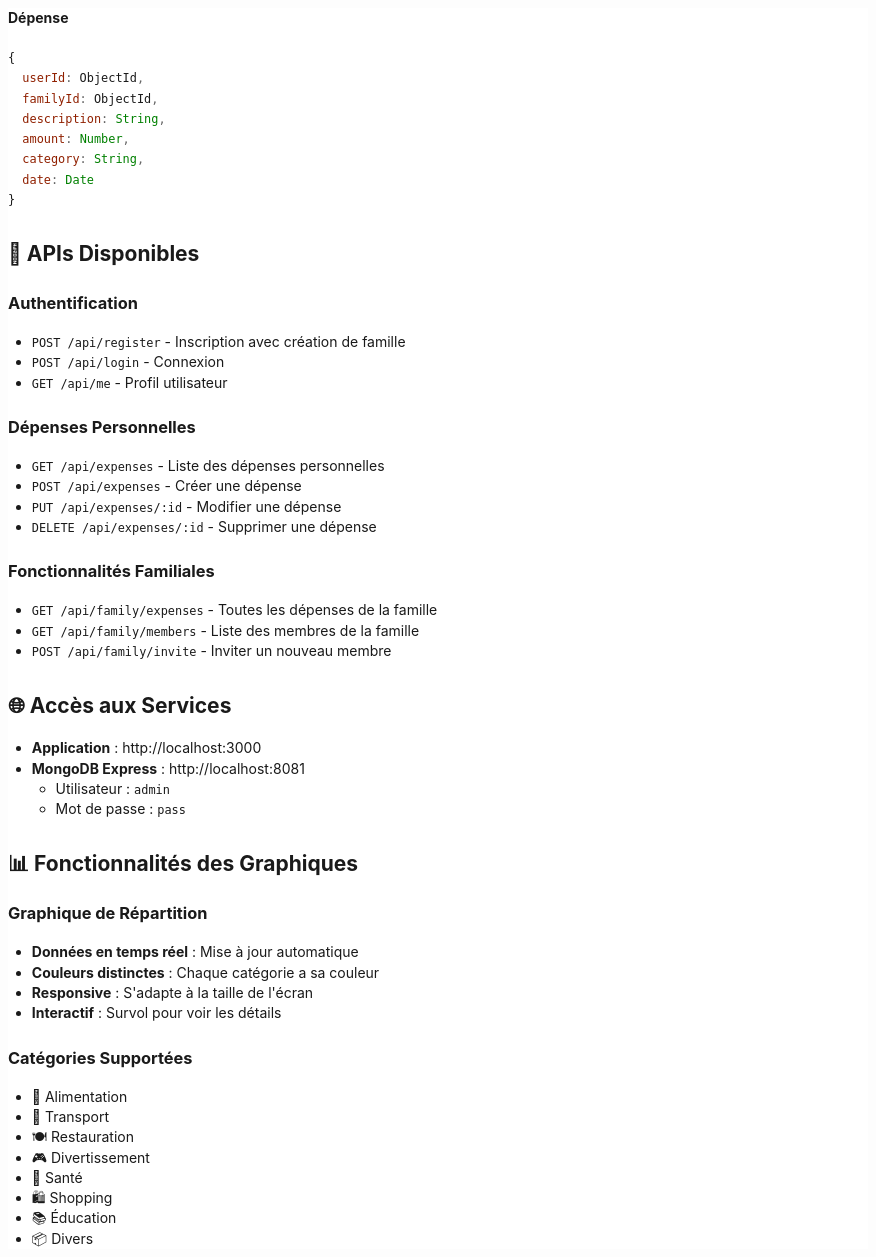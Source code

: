 #### Dépense
```javascript
{
  userId: ObjectId,
  familyId: ObjectId,
  description: String,
  amount: Number,
  category: String,
  date: Date
}
```

## 🔧 APIs Disponibles

### Authentification
- `POST /api/register` - Inscription avec création de famille
- `POST /api/login` - Connexion
- `GET /api/me` - Profil utilisateur

### Dépenses Personnelles
- `GET /api/expenses` - Liste des dépenses personnelles
- `POST /api/expenses` - Créer une dépense
- `PUT /api/expenses/:id` - Modifier une dépense
- `DELETE /api/expenses/:id` - Supprimer une dépense

### Fonctionnalités Familiales
- `GET /api/family/expenses` - Toutes les dépenses de la famille
- `GET /api/family/members` - Liste des membres de la famille
- `POST /api/family/invite` - Inviter un nouveau membre

## 🌐 Accès aux Services

- **Application** : http://localhost:3000
- **MongoDB Express** : http://localhost:8081
  - Utilisateur : `admin`
  - Mot de passe : `pass`

## 📊 Fonctionnalités des Graphiques

### Graphique de Répartition
- **Données en temps réel** : Mise à jour automatique
- **Couleurs distinctes** : Chaque catégorie a sa couleur
- **Responsive** : S'adapte à la taille de l'écran
- **Interactif** : Survol pour voir les détails

### Catégories Supportées
- 🍔 Alimentation
- 🚗 Transport  
- 🍽️ Restauration
- 🎮 Divertissement
- 🏥 Santé
- 🛍️ Shopping
- 📚 Éducation
- 📦 Divers
